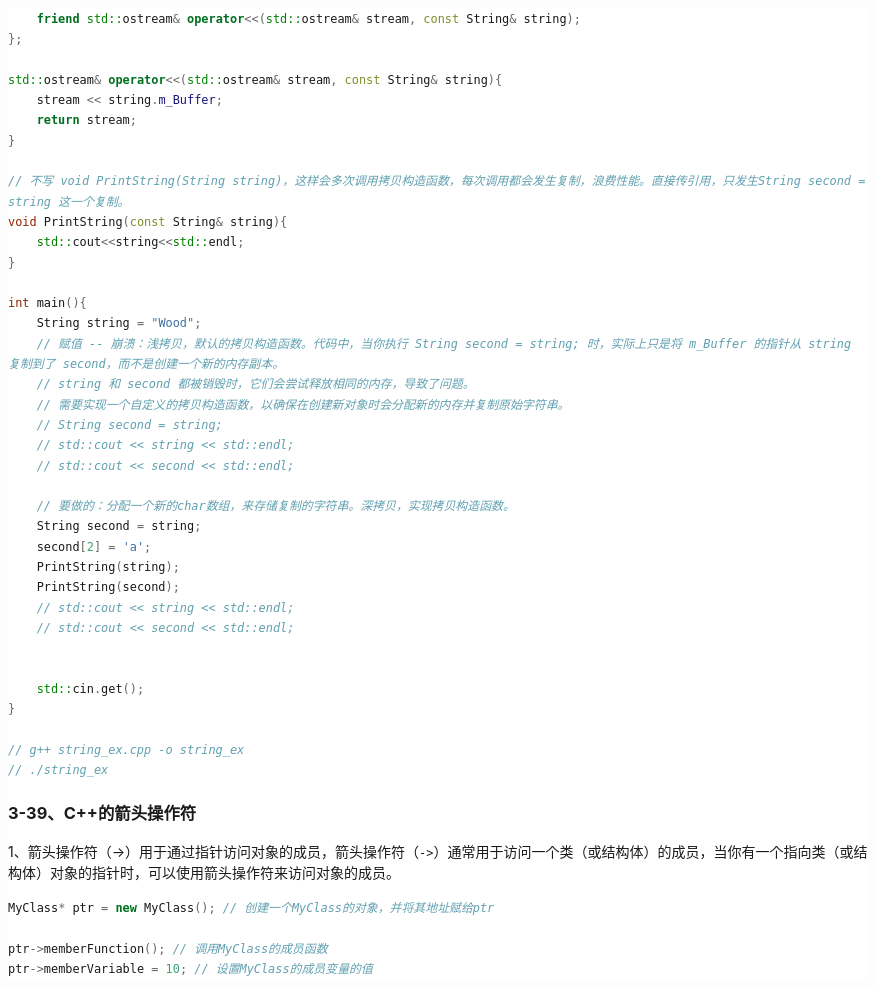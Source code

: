 ```C++
    friend std::ostream& operator<<(std::ostream& stream, const String& string);
};

std::ostream& operator<<(std::ostream& stream, const String& string){
    stream << string.m_Buffer;
    return stream;
}

// 不写 void PrintString(String string)，这样会多次调用拷贝构造函数，每次调用都会发生复制，浪费性能。直接传引用，只发生String second = string 这一个复制。
void PrintString(const String& string){
    std::cout<<string<<std::endl;
}

int main(){
    String string = "Wood";
    // 赋值 -- 崩溃：浅拷贝，默认的拷贝构造函数。代码中，当你执行 String second = string; 时，实际上只是将 m_Buffer 的指针从 string 复制到了 second，而不是创建一个新的内存副本。
    // string 和 second 都被销毁时，它们会尝试释放相同的内存，导致了问题。
    // 需要实现一个自定义的拷贝构造函数，以确保在创建新对象时会分配新的内存并复制原始字符串。
    // String second = string;
    // std::cout << string << std::endl;
    // std::cout << second << std::endl;

    // 要做的：分配一个新的char数组，来存储复制的字符串。深拷贝，实现拷贝构造函数。
    String second = string;
    second[2] = 'a';
    PrintString(string);
    PrintString(second);
    // std::cout << string << std::endl;
    // std::cout << second << std::endl;

    
    std::cin.get();
}

// g++ string_ex.cpp -o string_ex
// ./string_ex
```

### 3-39、C++的箭头操作符

1、箭头操作符（->）用于通过指针访问对象的成员，箭头操作符（`->`）通常用于访问一个类（或结构体）的成员，当你有一个指向类（或结构体）对象的指针时，可以使用箭头操作符来访问对象的成员。

```c++
MyClass* ptr = new MyClass(); // 创建一个MyClass的对象，并将其地址赋给ptr

ptr->memberFunction(); // 调用MyClass的成员函数
ptr->memberVariable = 10; // 设置MyClass的成员变量的值

```
